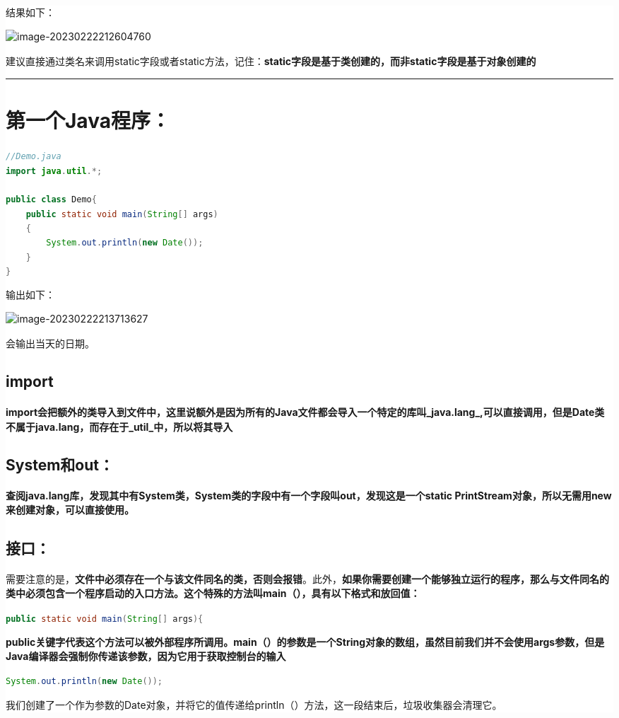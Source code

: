 结果如下：

![image-20230222212604760](https://cdn.jsdelivr.net/gh/firmiyao/Picture/img/202302222126795.png)

建议直接通过类名来调用static字段或者static方法，记住：**static字段是基于类创建的，而非static字段是基于对象创建的**

***



# 第一个Java程序：

```java
//Demo.java
import java.util.*;

public class Demo{
    public static void main(String[] args)
    {
        System.out.println(new Date());
    }
}
```

输出如下：

![image-20230222213713627](https://cdn.jsdelivr.net/gh/firmiyao/Picture/img/202302222137649.png)

会输出当天的日期。

## import

**import会把额外的类导入到文件中，这里说额外是因为所有的Java文件都会导入一个特定的库叫_java.lang_,可以直接调用，但是Date类不属于java.lang，而存在于_util_中，所以将其导入**

## System和out：

**查阅java.lang库，发现其中有System类，System类的字段中有一个字段叫out，发现这是一个static PrintStream对象，所以无需用new来创建对象，可以直接使用。**

## 接口：

需要注意的是，**文件中必须存在一个与该文件同名的类，否则会报错**。此外，**如果你需要创建一个能够独立运行的程序，那么与文件同名的类中必须包含一个程序启动的入口方法。这个特殊的方法叫main（），具有以下格式和放回值：**

```java
public static void main(String[] args){
```

**public关键字代表这个方法可以被外部程序所调用。main（）的参数是一个String对象的数组，虽然目前我们并不会使用args参数，但是Java编译器会强制你传递该参数，因为它用于获取控制台的输入**



```java
System.out.println(new Date());
```

我们创建了一个作为参数的Date对象，并将它的值传递给println（）方法，这一段结束后，垃圾收集器会清理它。
